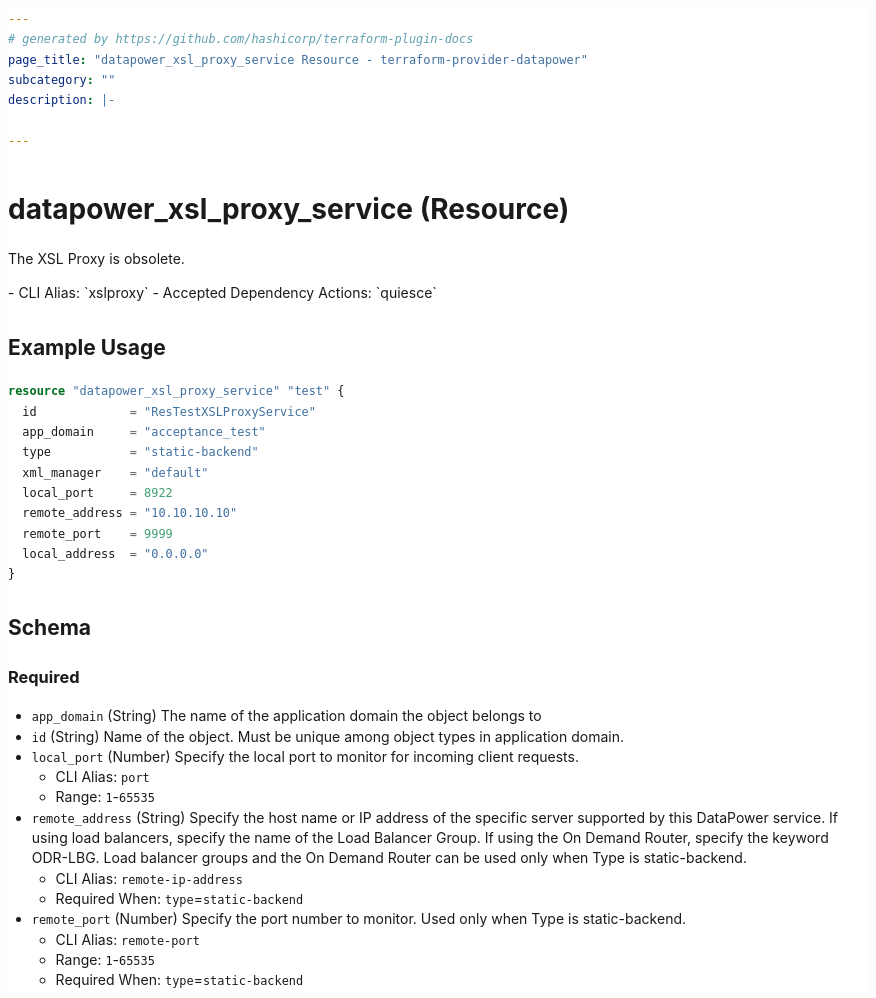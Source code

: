 ```yaml
---
# generated by https://github.com/hashicorp/terraform-plugin-docs
page_title: "datapower_xsl_proxy_service Resource - terraform-provider-datapower"
subcategory: ""
description: |-
  
---
```


# datapower_xsl_proxy_service (Resource)

<p>The XSL Proxy is obsolete.</p>
  - CLI Alias: `xslproxy`
  - Accepted Dependency Actions: `quiesce`

## Example Usage

```terraform
resource "datapower_xsl_proxy_service" "test" {
  id             = "ResTestXSLProxyService"
  app_domain     = "acceptance_test"
  type           = "static-backend"
  xml_manager    = "default"
  local_port     = 8922
  remote_address = "10.10.10.10"
  remote_port    = 9999
  local_address  = "0.0.0.0"
}
```


## Schema

### Required

- `app_domain` (String) The name of the application domain the object belongs to
- `id` (String) Name of the object. Must be unique among object types in application domain.
- `local_port` (Number) Specify the local port to monitor for incoming client requests.
  - CLI Alias: `port`
  - Range: `1`-`65535`
- `remote_address` (String) Specify the host name or IP address of the specific server supported by this DataPower service. If using load balancers, specify the name of the Load Balancer Group. If using the On Demand Router, specify the keyword ODR-LBG. Load balancer groups and the On Demand Router can be used only when Type is static-backend.
  - CLI Alias: `remote-ip-address`
  - Required When: `type`=`static-backend`
- `remote_port` (Number) Specify the port number to monitor. Used only when Type is static-backend.
  - CLI Alias: `remote-port`
  - Range: `1`-`65535`
  - Required When: `type`=`static-backend`
